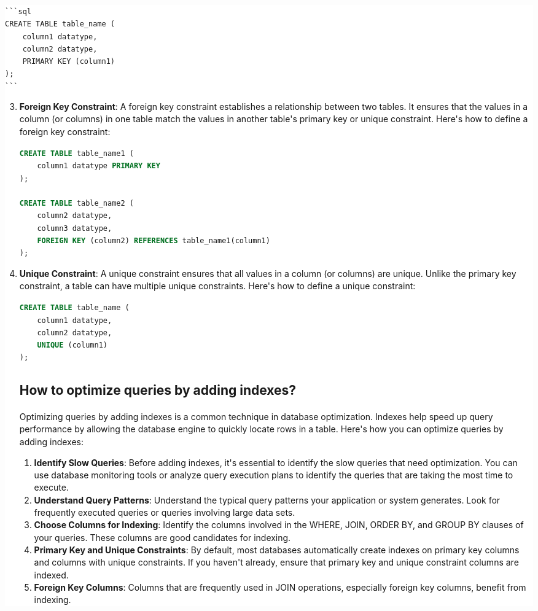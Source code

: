    ```sql
    CREATE TABLE table_name (
        column1 datatype,
        column2 datatype,
        PRIMARY KEY (column1)
    );
    ```
    
3. **Foreign Key Constraint**: A foreign key constraint establishes a relationship between two tables. It ensures that the values in a column (or columns) in one table match the values in another table's primary key or unique constraint. Here's how to define a foreign key constraint:
    
    ```sql
    CREATE TABLE table_name1 (
        column1 datatype PRIMARY KEY
    );
    
    CREATE TABLE table_name2 (
        column2 datatype,
        column3 datatype,
        FOREIGN KEY (column2) REFERENCES table_name1(column1)
    );
    ```
    
4. **Unique Constraint**: A unique constraint ensures that all values in a column (or columns) are unique. Unlike the primary key constraint, a table can have multiple unique constraints. Here's how to define a unique constraint:
    
    ```sql
    CREATE TABLE table_name (
        column1 datatype,
        column2 datatype,
        UNIQUE (column1)
    );
    ```
    
    ## How to optimize queries by adding indexes?
    
    Optimizing queries by adding indexes is a common technique in database optimization. Indexes help speed up query performance by allowing the database engine to quickly locate rows in a table. Here's how you can optimize queries by adding indexes:
    
    1. **Identify Slow Queries**: Before adding indexes, it's essential to identify the slow queries that need optimization. You can use database monitoring tools or analyze query execution plans to identify the queries that are taking the most time to execute.
    2. **Understand Query Patterns**: Understand the typical query patterns your application or system generates. Look for frequently executed queries or queries involving large data sets.
    3. **Choose Columns for Indexing**: Identify the columns involved in the WHERE, JOIN, ORDER BY, and GROUP BY clauses of your queries. These columns are good candidates for indexing.
    4. **Primary Key and Unique Constraints**: By default, most databases automatically create indexes on primary key columns and columns with unique constraints. If you haven't already, ensure that primary key and unique constraint columns are indexed.
    5. **Foreign Key Columns**: Columns that are frequently used in JOIN operations, especially foreign key columns, benefit from indexing.
